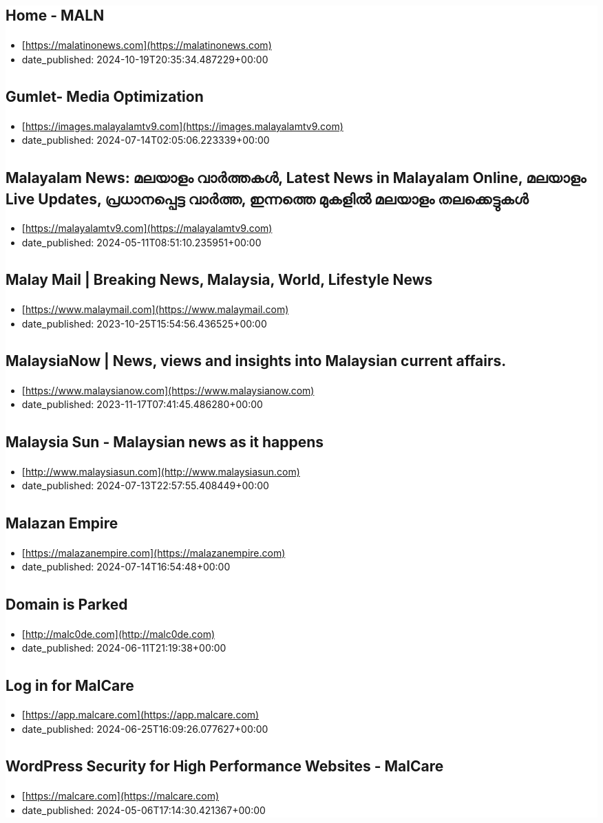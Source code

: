  ## Home - MALN
 - [https://malatinonews.com](https://malatinonews.com)
 - date_published: 2024-10-19T20:35:34.487229+00:00

 ## Gumlet- Media Optimization
 - [https://images.malayalamtv9.com](https://images.malayalamtv9.com)
 - date_published: 2024-07-14T02:05:06.223339+00:00

 ## Malayalam News: മലയാളം വാർത്തകൾ, Latest News in Malayalam Online, മലയാളം Live Updates, പ്രധാനപ്പെട്ട വാർത്ത, ഇന്നത്തെ മുകളിൽ മലയാളം തലക്കെട്ടുകൾ
 - [https://malayalamtv9.com](https://malayalamtv9.com)
 - date_published: 2024-05-11T08:51:10.235951+00:00

 ## Malay Mail | Breaking News, Malaysia, World, Lifestyle News
 - [https://www.malaymail.com](https://www.malaymail.com)
 - date_published: 2023-10-25T15:54:56.436525+00:00

 ## MalaysiaNow | News, views and insights into Malaysian current affairs.
 - [https://www.malaysianow.com](https://www.malaysianow.com)
 - date_published: 2023-11-17T07:41:45.486280+00:00

 ## Malaysia Sun - Malaysian news as it happens
 - [http://www.malaysiasun.com](http://www.malaysiasun.com)
 - date_published: 2024-07-13T22:57:55.408449+00:00

 ## Malazan Empire
 - [https://malazanempire.com](https://malazanempire.com)
 - date_published: 2024-07-14T16:54:48+00:00

 ## Domain is Parked
 - [http://malc0de.com](http://malc0de.com)
 - date_published: 2024-06-11T21:19:38+00:00

 ## Log in for MalCare
 - [https://app.malcare.com](https://app.malcare.com)
 - date_published: 2024-06-25T16:09:26.077627+00:00

 ## WordPress Security for High Performance Websites - MalCare
 - [https://malcare.com](https://malcare.com)
 - date_published: 2024-05-06T17:14:30.421367+00:00

